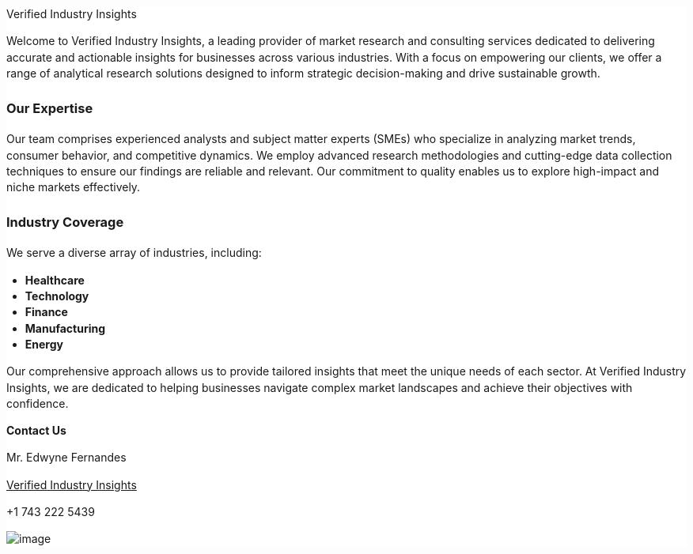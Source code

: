 Verified Industry Insights</h3><p>Welcome to Verified Industry Insights, a leading provider of market research and consulting services dedicated to delivering accurate and actionable insights for businesses across various industries. With a focus on empowering our clients, we offer a range of analytical research solutions designed to inform strategic decision-making and drive sustainable growth.</p><h3>Our Expertise</h3><p>Our team comprises experienced analysts and subject matter experts (SMEs) who specialize in analyzing market trends, consumer behavior, and competitive dynamics. We employ advanced research methodologies and cutting-edge data collection techniques to ensure our findings are reliable and relevant. Our commitment to quality enables us to explore high-impact and niche markets effectively.</p><h3>Industry Coverage</h3><p>We serve a diverse array of industries, including:</p><ul><li><strong>Healthcare</strong></li><li><strong>Technology</strong></li><li><strong>Finance</strong></li><li><strong>Manufacturing</strong></li><li><strong>Energy</strong></li></ul><p>Our comprehensive approach allows us to provide tailored insights that meet the unique needs of each sector. At Verified Industry Insights, we are dedicated to helping businesses navigate complex market landscapes and achieve their objectives with confidence.</p><p><strong>Contact Us</strong></p><p>Mr. Edwyne Fernandes</p><p><a href="https://www.verifiedindustryinsights.com/">Verified Industry Insights</a></p><p>+1 743 222 5439</p>
![image](https://github.com/user-attachments/assets/e7644953-0291-4a80-98a2-8e9c8794d06c)

